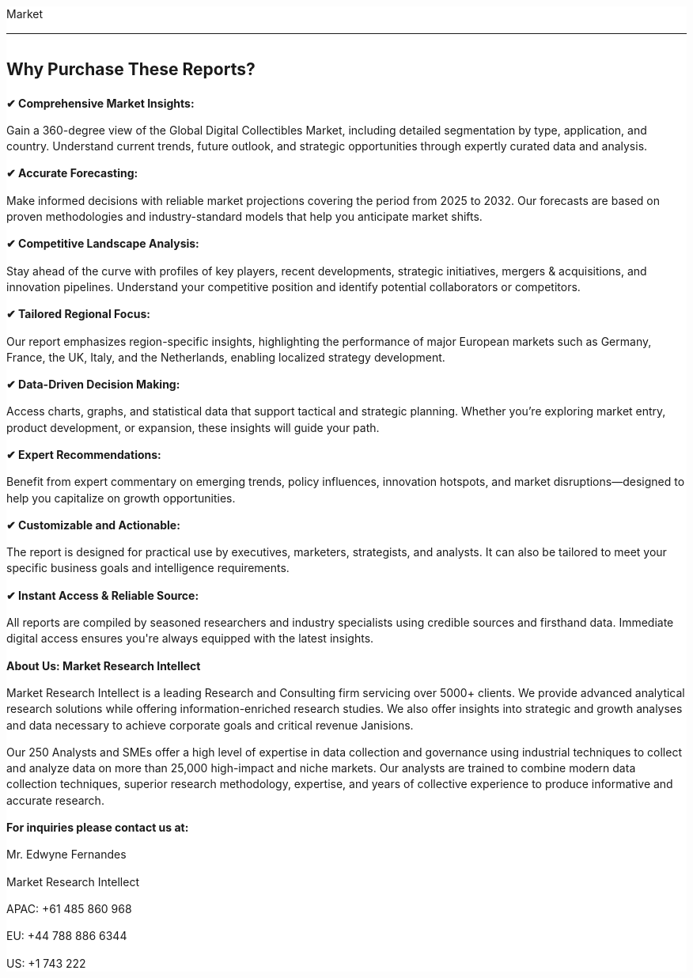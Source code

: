 Market</a></span></p></blockquote><hr /><h2>Why Purchase These Reports?</h2><p><strong>✔ Comprehensive Market Insights:</strong></p><p>Gain a 360-degree view of the Global Digital Collectibles Market, including detailed segmentation by type, application, and country. Understand current trends, future outlook, and strategic opportunities through expertly curated data and analysis.</p><p><strong>✔ Accurate Forecasting:</strong></p><p>Make informed decisions with reliable market projections covering the period from 2025 to 2032. Our forecasts are based on proven methodologies and industry-standard models that help you anticipate market shifts.</p><p><strong>✔ Competitive Landscape Analysis:</strong></p><p>Stay ahead of the curve with profiles of key players, recent developments, strategic initiatives, mergers &amp; acquisitions, and innovation pipelines. Understand your competitive position and identify potential collaborators or competitors.</p><p><strong>✔ Tailored Regional Focus:</strong></p><p>Our report emphasizes region-specific insights, highlighting the performance of major European markets such as Germany, France, the UK, Italy, and the Netherlands, enabling localized strategy development.</p><p><strong>✔ Data-Driven Decision Making:</strong></p><p>Access charts, graphs, and statistical data that support tactical and strategic planning. Whether you&rsquo;re exploring market entry, product development, or expansion, these insights will guide your path.</p><p><strong>✔ Expert Recommendations:</strong></p><p>Benefit from expert commentary on emerging trends, policy influences, innovation hotspots, and market disruptions&mdash;designed to help you capitalize on growth opportunities.</p><p><strong>✔ Customizable and Actionable:</strong></p><p>The report is designed for practical use by executives, marketers, strategists, and analysts. It can also be tailored to meet your specific business goals and intelligence requirements.</p><p><strong>✔ Instant Access &amp; Reliable Source:</strong></p><p>All reports are compiled by seasoned researchers and industry specialists using credible sources and firsthand data. Immediate digital access ensures you're always equipped with the latest insights.</p><p><strong><span class="font-[700]">About Us: Market Research Intellect</span></strong></p><p><span class="">Market Research Intellect is a leading Research and Consulting firm servicing over 5000+ clients. We provide advanced analytical research solutions while offering information-enriched research studies.&nbsp;</span>We also offer insights into strategic and growth analyses and data necessary to achieve corporate goals and critical revenue Janisions.</p><p><span class="">Our 250 Analysts and SMEs offer a high level of expertise in data collection and governance using industrial techniques to collect and analyze data on more than 25,000 high-impact and niche markets. Our analysts are trained to combine modern data collection techniques, superior research methodology, expertise, and years of collective experience to produce informative and accurate research.</span></p><p><strong>For inquiries please contact us at:</strong></p><p>Mr. Edwyne Fernandes</p><p>Market Research Intellect</p><p>APAC: +61 485 860 968</p><p>EU: +44 788 886 6344</p><p>US: +1 743 222